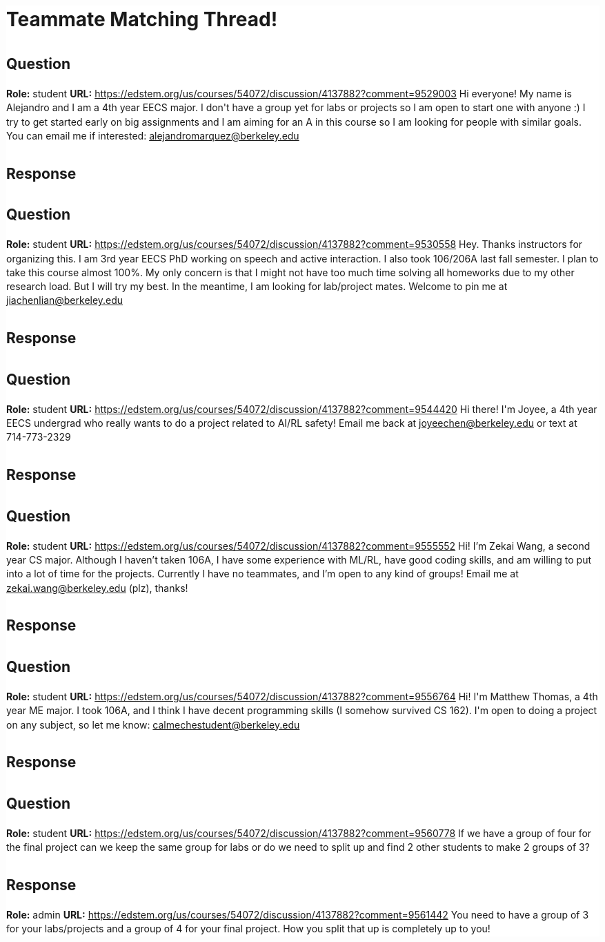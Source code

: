 # Teammate Matching Thread!
## Question
**Role:** student
**URL:** https://edstem.org/us/courses/54072/discussion/4137882?comment=9529003
Hi everyone! My name is Alejandro and I am a 4th year EECS major. I don't have a group yet for labs or projects so I am open to start one with anyone :) I try to get started early on big assignments and I am aiming for an A in this course so I am looking for people with similar goals. You can email me if interested: alejandromarquez@berkeley.edu
## Response
## Question
**Role:** student
**URL:** https://edstem.org/us/courses/54072/discussion/4137882?comment=9530558
Hey. Thanks instructors for organizing this. I am 3rd year EECS PhD working on speech and active interaction. I also took 106/206A last fall semester. I plan to take this course almost 100%. My only concern is that I might not have too much time solving all homeworks due to my other research load. But I will try my best. In the meantime, I am looking for lab/project mates. Welcome to pin me at jiachenlian@berkeley.edu
## Response
## Question
**Role:** student
**URL:** https://edstem.org/us/courses/54072/discussion/4137882?comment=9544420
Hi there! I'm Joyee, a 4th year EECS undergrad who really wants to do a project related to AI/RL safety! Email me back at joyeechen@berkeley.edu or text at 714-773-2329
## Response
## Question
**Role:** student
**URL:** https://edstem.org/us/courses/54072/discussion/4137882?comment=9555552
Hi! I’m Zekai Wang, a second year CS major. Although I haven’t taken 106A, I have some experience with ML/RL, have good coding skills, and am willing to put into a lot of time for the projects. Currently I have no teammates, and I’m open to any kind of groups! Email me at zekai.wang@berkeley.edu (plz), thanks!
## Response
## Question
**Role:** student
**URL:** https://edstem.org/us/courses/54072/discussion/4137882?comment=9556764
Hi! I'm Matthew Thomas, a 4th year ME major. I took 106A, and I think I have decent programming skills (I somehow survived CS 162). I'm open to doing a project on any subject, so let me know: calmechestudent@berkeley.edu 
## Response
## Question
**Role:** student
**URL:** https://edstem.org/us/courses/54072/discussion/4137882?comment=9560778
If we have a group of four for the final project can we keep the same group for labs or do we need to split up and find 2 other students to make 2 groups of 3?
## Response
**Role:** admin
**URL:** https://edstem.org/us/courses/54072/discussion/4137882?comment=9561442
You need to have a group of 3 for your labs/projects and a group of 4 for your final project. How you split that up is completely up to you!